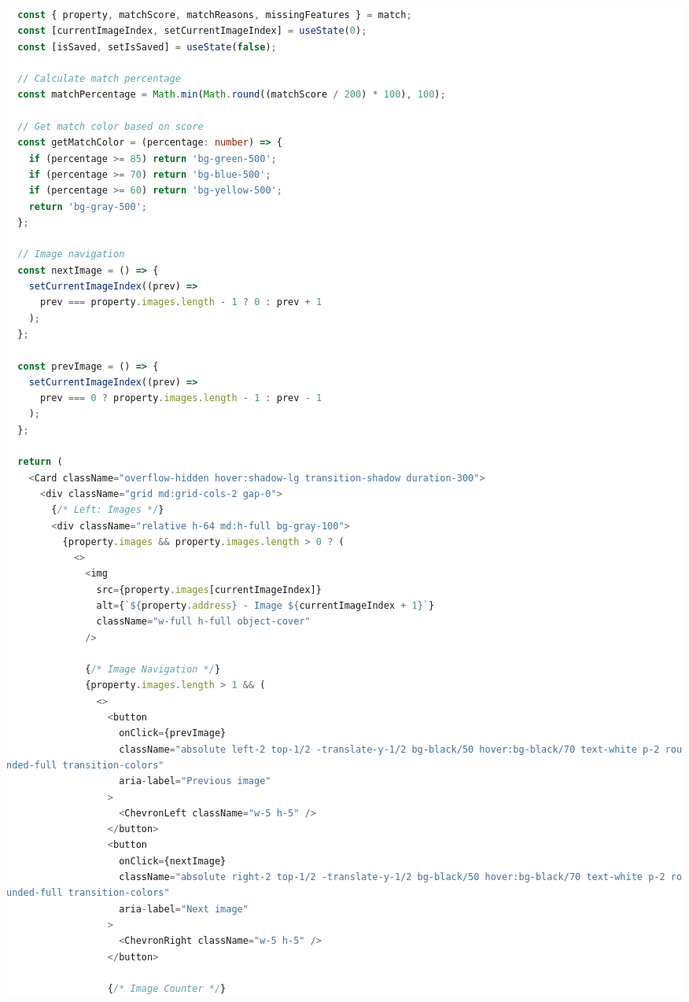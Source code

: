 ```typescript
  const { property, matchScore, matchReasons, missingFeatures } = match;
  const [currentImageIndex, setCurrentImageIndex] = useState(0);
  const [isSaved, setIsSaved] = useState(false);

  // Calculate match percentage
  const matchPercentage = Math.min(Math.round((matchScore / 200) * 100), 100);

  // Get match color based on score
  const getMatchColor = (percentage: number) => {
    if (percentage >= 85) return 'bg-green-500';
    if (percentage >= 70) return 'bg-blue-500';
    if (percentage >= 60) return 'bg-yellow-500';
    return 'bg-gray-500';
  };

  // Image navigation
  const nextImage = () => {
    setCurrentImageIndex((prev) =>
      prev === property.images.length - 1 ? 0 : prev + 1
    );
  };

  const prevImage = () => {
    setCurrentImageIndex((prev) =>
      prev === 0 ? property.images.length - 1 : prev - 1
    );
  };

  return (
    <Card className="overflow-hidden hover:shadow-lg transition-shadow duration-300">
      <div className="grid md:grid-cols-2 gap-0">
        {/* Left: Images */}
        <div className="relative h-64 md:h-full bg-gray-100">
          {property.images && property.images.length > 0 ? (
            <>
              <img
                src={property.images[currentImageIndex]}
                alt={`${property.address} - Image ${currentImageIndex + 1}`}
                className="w-full h-full object-cover"
              />

              {/* Image Navigation */}
              {property.images.length > 1 && (
                <>
                  <button
                    onClick={prevImage}
                    className="absolute left-2 top-1/2 -translate-y-1/2 bg-black/50 hover:bg-black/70 text-white p-2 rounded-full transition-colors"
                    aria-label="Previous image"
                  >
                    <ChevronLeft className="w-5 h-5" />
                  </button>
                  <button
                    onClick={nextImage}
                    className="absolute right-2 top-1/2 -translate-y-1/2 bg-black/50 hover:bg-black/70 text-white p-2 rounded-full transition-colors"
                    aria-label="Next image"
                  >
                    <ChevronRight className="w-5 h-5" />
                  </button>

                  {/* Image Counter */}
```
